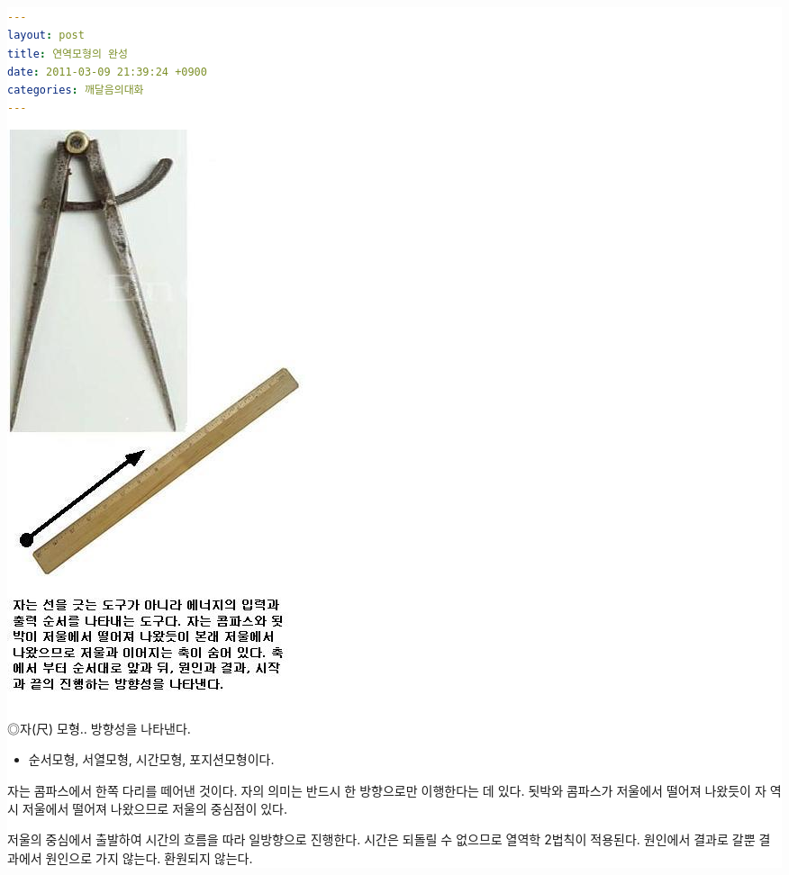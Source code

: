 ```yaml
---
layout: post
title: 연역모형의 완성
date: 2011-03-09 21:39:24 +0900
categories: 깨달음의대화
---
```

 <img alt="13.JPG" src="files/attach/images/198/871/154/13.JPG" width="331" height="637" />





◎자(尺) 모형.. 방향성을 나타낸다. 

- 순서모형, 서열모형, 시간모형, 포지션모형이다. 

자는 콤파스에서 한쪽 다리를 떼어낸 것이다. 자의 의미는 반드시 한 방향으로만 이행한다는 데 있다. 됫박와 콤파스가 저울에서 떨어져 나왔듯이 자 역시 저울에서 떨어져 나왔으므로 저울의 중심점이 있다. 

저울의 중심에서 출발하여 시간의 흐름을 따라 일방향으로 진행한다. 시간은 되돌릴 수 없으므로 열역학 2법칙이 적용된다. 원인에서 결과로 갈뿐 결과에서 원인으로 가지 않는다. 환원되지 않는다. 
